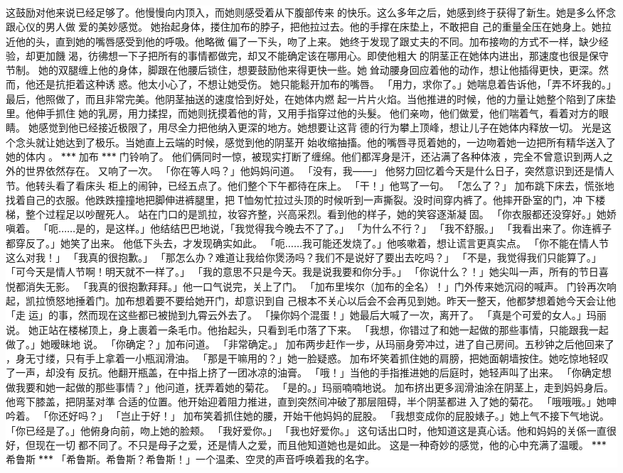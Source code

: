 这鼓励对他来说已经足够了。他慢慢向内顶入，而她则感受着从下腹部传来 的快乐。这么多年之后，她感到终于获得了新生。她是多么怀念跟心仪的男人做 爱的美妙感觉。
她抬起身体，搂住加布的脖子，把他拉过去。他的手撑在床垫上，不敢把自 己的重量全压在她身上。她拉近他的头，直到她的嘴唇感受到他的呼吸。他略微 偏了一下头，吻了上来。
她终于发现了跟丈夫的不同。加布接吻的方式不一样，缺少经验，却更加饑 渴，彷彿想一下子把所有的事情都做完，却又不能确定该在哪用心。即使他粗大 的阴茎正在她体内进出，那速度也很是保守节制。
她的双腿缠上他的身体，脚跟在他腰后锁住，想要鼓励他来得更快一些。她 耸动腰身回应着他的动作，想让他插得更快，更深。然而，他还是抗拒着这种诱 惑。他太小心了，不想让她受伤。
她只能鬆开加布的嘴唇。
「用力，求你了。」她喘息着告诉他，「弄不坏我的。」
最后，他照做了，而且非常完美。他阴茎抽送的速度恰到好处，在她体内燃 起一片片火焰。当他推进的时候，他的力量让她整个陷到了床垫里。他伸手抓住 她的乳房，用力揉捏，而她则抚摸着他的背，又用手指穿过他的头髮。
他们亲吻，他们做爱，他们喘着气，看着对方的眼睛。
她感觉到他已经接近极限了，用尽全力把他纳入更深的地方。她想要让这背 德的行为攀上顶峰，想让儿子在她体内释放一切。
光是这个念头就让她达到了极乐。当她直上云端的时候，感觉到他的阴茎开 始收缩抽搐。他的嘴唇寻觅着她的，一边吻着她一边把所有精华送入了她的体内 。
*** 加布 ***
门铃响了。
他们俩同时一惊，被现实打断了缠绵。他们都浑身是汗，还沾满了各种体液 ，完全不曾意识到两人之外的世界依然存在。
又响了一次。
「你在等人吗？」他妈妈问道。
「没有，我——」
他努力回忆着今天是什么日子，突然意识到还是情人节。他转头看了看床头 柜上的闹钟，已经五点了。他们整个下午都待在床上。
「干！」他骂了一句。
「怎么了？」
加布跳下床去，慌张地找着自己的衣服。他跌跌撞撞地把脚伸进裤腿里，把 T恤匆忙拉过头顶的时候听到一声撕裂。没时间穿内裤了。他摔开卧室的门，冲 下楼梯，整个过程足以吵醒死人。
站在门口的是凯拉，妆容齐整，兴高采烈。看到他的样子，她的笑容逐渐凝 固。
「你衣服都还没穿好。」她娇嗔着。
「呃……是的，是这样。」他结结巴巴地说，「我觉得我今晚去不了了。」
「为什么不行？」
「我不舒服。」
「我看出来了。你连裤子都穿反了。」她笑了出来。
他低下头去，才发现确实如此。
「呃……我可能还发烧了。」他咳嗽着，想让谎言更真实点。
「你不能在情人节这么对我！」
「我真的很抱歉。」
「那怎么办？难道让我给你煲汤吗？我们不是说好了要出去吃吗？」
「不是，我觉得我们只能算了。」
「可今天是情人节啊！明天就不一样了。」
「我的意思不只是今天。我是说我要和你分手。」
「你说什么？！」她尖叫一声，所有的节日喜悦都消失无影。
「我真的很抱歉拜拜。」他一口气说完，关上了门。
「加布里埃尔（加布的全名）！」门外传来她沉闷的喊声。
门铃再次响起，凯拉愤怒地捶着门。加布想着要不要给她开门，却意识到自 己根本不关心以后会不会再见到她。昨天一整天，他都梦想着她今天会让他「走 运」的事，然而现在这些都已被抛到九霄云外去了。
「操你妈个混蛋！」她最后大喊了一次，离开了。
「真是个可爱的女人。」玛丽说。
她正站在楼梯顶上，身上裹着一条毛巾。他抬起头，只看到毛巾落了下来。
「我想，你错过了和她一起做的那些事情，只能跟我一起做了。」她暧昧地 说。
「你确定？」加布问道。
「非常确定。」
加布两步赶作一步，从玛丽身旁冲过，进了自己房间。五秒钟之后他回来了 ，身无寸缕，只有手上拿着一小瓶润滑油。
「那是干嘛用的？」她一脸疑惑。
加布坏笑着抓住她的肩膀，把她面朝墙按住。她吃惊地轻叹了一声，却没有 反抗。他翻开瓶盖，在中指上挤了一团冰凉的油膏。
「哦！」当他的手指推进她的后庭时，她轻声叫了出来。
「你确定想做我要和她一起做的那些事情？」他问道，抚弄着她的菊花。
「是的。」玛丽喃喃地说。
加布挤出更多润滑油涂在阴茎上，走到妈妈身后。他弯下膝盖，把阴茎对準 合适的位置。他开始迎着阻力推进，直到突然间冲破了那层阻碍，半个阴茎都进 入了她的菊花。
「哦哦哦。」她呻吟着。
「你还好吗？」
「岂止于好！」
加布笑着抓住她的腰，开始干他妈妈的屁股。
「我想变成你的屁股婊子。」她上气不接下气地说。
「你已经是了。」他俯身向前，吻上她的脸颊。
「我好爱你。」
「我也好爱你。」
这句话出口时，他知道这是真心话。他和妈妈的关係一直很好，但现在一切 都不同了。不只是母子之爱，还是情人之爱，而且他知道她也是如此。
这是一种奇妙的感觉，他的心中充满了温暖。
*** 希鲁斯 ***
「希鲁斯。希鲁斯？希鲁斯！」一个温柔、空灵的声音呼唤着我的名字。